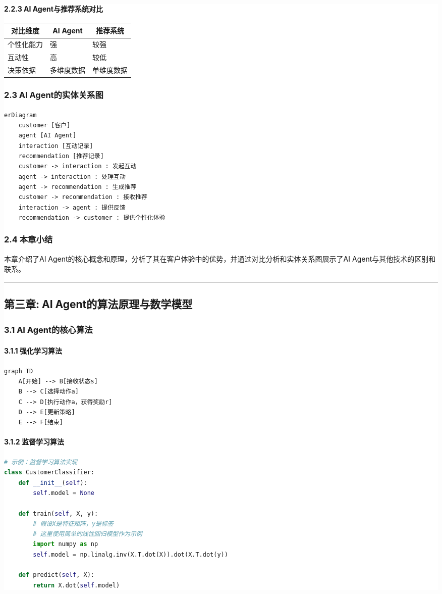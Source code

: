 #### 2.2.3 AI Agent与推荐系统对比
| 对比维度 | AI Agent | 推荐系统 |
|----------|-----------|----------|
| 个性化能力 | 强          | 较强       |
| 互动性 | 高          | 较低       |
| 决策依据 | 多维度数据 | 单维度数据 |

### 2.3 AI Agent的实体关系图

```mermaid
erDiagram
    customer [客户] 
    agent [AI Agent] 
    interaction [互动记录] 
    recommendation [推荐记录] 
    customer -> interaction : 发起互动
    agent -> interaction : 处理互动
    agent -> recommendation : 生成推荐
    customer -> recommendation : 接收推荐
    interaction -> agent : 提供反馈
    recommendation -> customer : 提供个性化体验
```

### 2.4 本章小结
本章介绍了AI Agent的核心概念和原理，分析了其在客户体验中的优势，并通过对比分析和实体关系图展示了AI Agent与其他技术的区别和联系。

---

## 第三章: AI Agent的算法原理与数学模型

### 3.1 AI Agent的核心算法

#### 3.1.1 强化学习算法

```mermaid
graph TD
    A[开始] --> B[接收状态s]
    B --> C[选择动作a]
    C --> D[执行动作a，获得奖励r]
    D --> E[更新策略]
    E --> F[结束]
```

#### 3.1.2 监督学习算法

```python
# 示例：监督学习算法实现
class CustomerClassifier:
    def __init__(self):
        self.model = None

    def train(self, X, y):
        # 假设X是特征矩阵，y是标签
        # 这里使用简单的线性回归模型作为示例
        import numpy as np
        self.model = np.linalg.inv(X.T.dot(X)).dot(X.T.dot(y))

    def predict(self, X):
        return X.dot(self.model)
```
